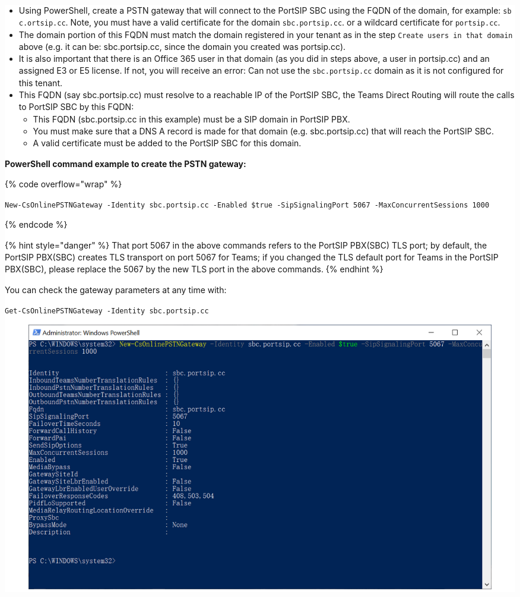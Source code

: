 * Using PowerShell, create a PSTN gateway that will connect to the PortSIP SBC using the FQDN of the domain, for example: `sbc.ortsip.cc`. Note, you must have a valid certificate for the domain `sbc.portsip.cc`. or a wildcard certificate for `portsip.cc`.
* The domain portion of this FQDN must match the domain registered in your tenant as in the step `Create users in that domain` above (e.g. it can be: sbc.portsip.cc, since the domain you created was portsip.cc).&#x20;
* It is also important that there is an Office 365 user in that domain (as you did in steps above, a user in portsip.cc) and an assigned E3 or E5 license. If not, you will receive an error: Can not use the `sbc.portsip.cc` domain as it is not configured for this tenant.
* This FQDN (say sbc.portsip.cc) must resolve to a reachable IP of the PortSIP SBC, the Teams Direct Routing will route the calls to PortSIP SBC by this FQDN:
  * This FQDN (sbc.portsip.cc in this example) must be a SIP domain in PortSIP PBX.&#x20;
  * You must make sure that a DNS A record is made for that domain (e.g. sbc.portsip.cc) that will reach the PortSIP SBC.&#x20;
  * A valid certificate must be added to the PortSIP SBC for this domain.

**PowerShell command example to create the PSTN gateway:**

{% code overflow="wrap" %}
```shell
New-CsOnlinePSTNGateway -Identity sbc.portsip.cc -Enabled $true -SipSignalingPort 5067 -MaxConcurrentSessions 1000
```
{% endcode %}

{% hint style="danger" %}
That port 5067 in the above commands refers to the PortSIP PBX(SBC) TLS port; by default, the PortSIP PBX(SBC) creates TLS transport on port 5067 for Teams; if you changed the TLS default port for Teams in the PortSIP PBX(SBC), please replace the 5067 by the new TLS port in the above commands.
{% endhint %}

You can check the gateway parameters at any time with:

```shell
Get-CsOnlinePSTNGateway -Identity sbc.portsip.cc
```

<figure><img src="../../.gitbook/assets/teams6.png" alt=""><figcaption></figcaption></figure>
